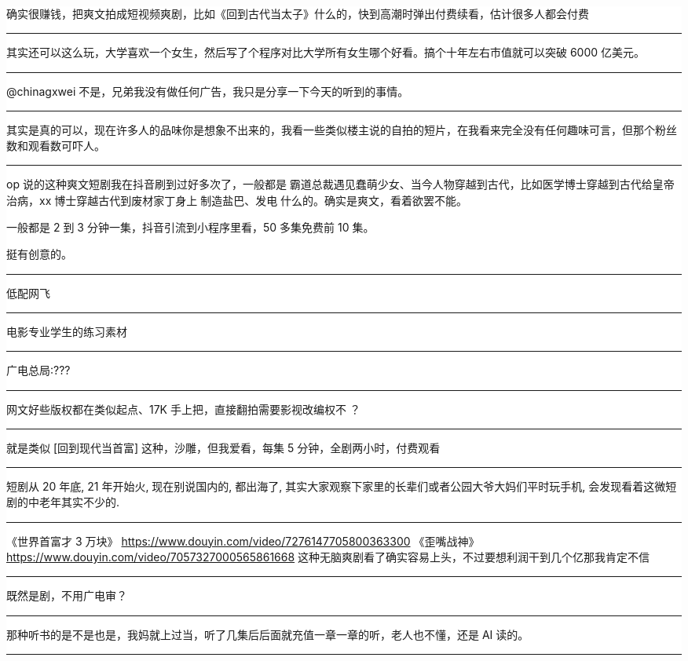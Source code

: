 确实很赚钱，把爽文拍成短视频爽剧，比如《回到古代当太子》什么的，快到高潮时弹出付费续看，估计很多人都会付费

---------------------------------------------------

其实还可以这么玩，大学喜欢一个女生，然后写了个程序对比大学所有女生哪个好看。搞个十年左右市值就可以突破 6000 亿美元。

---------------------------------------------------

@chinagxwei 不是，兄弟我没有做任何广告，我只是分享一下今天的听到的事情。

---------------------------------------------------

其实是真的可以，现在许多人的品味你是想象不出来的，我看一些类似楼主说的自拍的短片，在我看来完全没有任何趣味可言，但那个粉丝数和观看数可吓人。

---------------------------------------------------

op 说的这种爽文短剧我在抖音刷到过好多次了，一般都是 霸道总裁遇见蠢萌少女、当今人物穿越到古代，比如医学博士穿越到古代给皇帝治病，xx 博士穿越古代到废材家丁身上 制造盐巴、发电 什么的。确实是爽文，看着欲罢不能。

一般都是 2 到 3 分钟一集，抖音引流到小程序里看，50 多集免费前 10 集。

挺有创意的。

---------------------------------------------------

低配网飞

---------------------------------------------------

电影专业学生的练习素材

---------------------------------------------------

广电总局:???

---------------------------------------------------

网文好些版权都在类似起点、17K 手上把，直接翻拍需要影视改编权不 ？

---------------------------------------------------

就是类似 [回到现代当首富] 这种，沙雕，但我爱看，每集 5 分钟，全剧两小时，付费观看

---------------------------------------------------

短剧从 20 年底, 21 年开始火, 现在别说国内的, 都出海了, 其实大家观察下家里的长辈们或者公园大爷大妈们平时玩手机, 会发现看着这微短剧的中老年其实不少的.

---------------------------------------------------

《世界首富才 3 万块》 https://www.douyin.com/video/7276147705800363300
《歪嘴战神》 https://www.douyin.com/video/7057327000565861668
这种无脑爽剧看了确实容易上头，不过要想利润干到几个亿那我肯定不信

---------------------------------------------------

既然是剧，不用广电审？

---------------------------------------------------

那种听书的是不是也是，我妈就上过当，听了几集后后面就充值一章一章的听，老人也不懂，还是 AI 读的。

---------------------------------------------------
